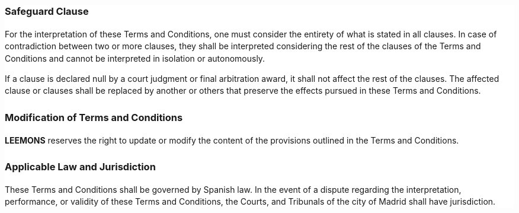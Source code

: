 ### Safeguard Clause

For the interpretation of these Terms and Conditions, one must consider the entirety of what is stated in all clauses. In case of contradiction between two or more clauses, they shall be interpreted considering the rest of the clauses of the Terms and Conditions and cannot be interpreted in isolation or autonomously.

If a clause is declared null by a court judgment or final arbitration award, it shall not affect the rest of the clauses. The affected clause or clauses shall be replaced by another or others that preserve the effects pursued in these Terms and Conditions.

### Modification of Terms and Conditions

**LEEMONS** reserves the right to update or modify the content of the provisions outlined in the Terms and Conditions.

### Applicable Law and Jurisdiction

These Terms and Conditions shall be governed by Spanish law. In the event of a dispute regarding the interpretation, performance, or validity of these Terms and Conditions, the Courts, and Tribunals of the city of Madrid shall have jurisdiction.
